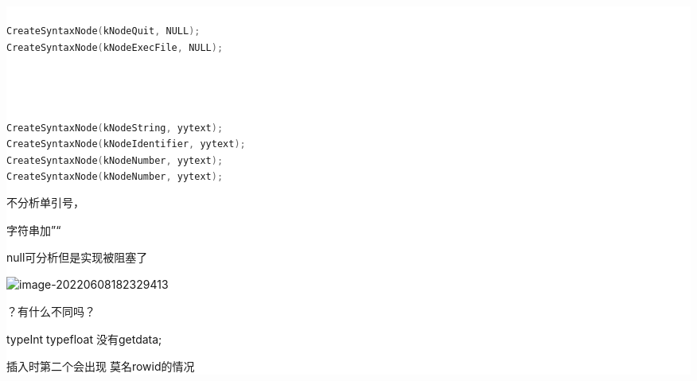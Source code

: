```c++

CreateSyntaxNode(kNodeQuit, NULL);
CreateSyntaxNode(kNodeExecFile, NULL);




CreateSyntaxNode(kNodeString, yytext);
CreateSyntaxNode(kNodeIdentifier, yytext);
CreateSyntaxNode(kNodeNumber, yytext);
CreateSyntaxNode(kNodeNumber, yytext);
```

不分析单引号，

字符串加”“

null可分析但是实现被阻塞了













![image-20220608182329413](D:\dblab\补充修改\image\image-20220608182329413.png)

？有什么不同吗？



typeInt typefloat 没有getdata;





插入时第二个会出现 莫名rowid的情况

